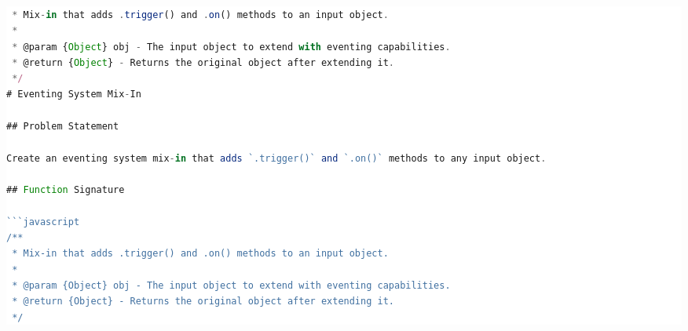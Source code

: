 ```javascript
 * Mix-in that adds .trigger() and .on() methods to an input object.
 *
 * @param {Object} obj - The input object to extend with eventing capabilities.
 * @return {Object} - Returns the original object after extending it.
 */
# Eventing System Mix-In

## Problem Statement

Create an eventing system mix-in that adds `.trigger()` and `.on()` methods to any input object.

## Function Signature

```javascript
/**
 * Mix-in that adds .trigger() and .on() methods to an input object.
 *
 * @param {Object} obj - The input object to extend with eventing capabilities.
 * @return {Object} - Returns the original object after extending it.
 */
